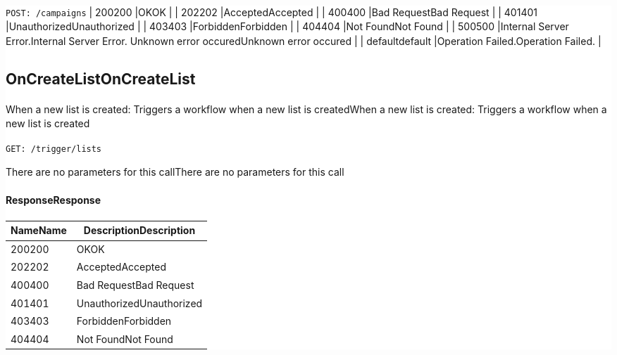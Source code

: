 ```POST: /campaigns```
| <span data-ttu-id="3ad1f-342">200</span><span class="sxs-lookup"><span data-stu-id="3ad1f-342">200</span></span> |<span data-ttu-id="3ad1f-343">OK</span><span class="sxs-lookup"><span data-stu-id="3ad1f-343">OK</span></span> |
| <span data-ttu-id="3ad1f-344">202</span><span class="sxs-lookup"><span data-stu-id="3ad1f-344">202</span></span> |<span data-ttu-id="3ad1f-345">Accepted</span><span class="sxs-lookup"><span data-stu-id="3ad1f-345">Accepted</span></span> |
| <span data-ttu-id="3ad1f-346">400</span><span class="sxs-lookup"><span data-stu-id="3ad1f-346">400</span></span> |<span data-ttu-id="3ad1f-347">Bad Request</span><span class="sxs-lookup"><span data-stu-id="3ad1f-347">Bad Request</span></span> |
| <span data-ttu-id="3ad1f-348">401</span><span class="sxs-lookup"><span data-stu-id="3ad1f-348">401</span></span> |<span data-ttu-id="3ad1f-349">Unauthorized</span><span class="sxs-lookup"><span data-stu-id="3ad1f-349">Unauthorized</span></span> |
| <span data-ttu-id="3ad1f-350">403</span><span class="sxs-lookup"><span data-stu-id="3ad1f-350">403</span></span> |<span data-ttu-id="3ad1f-351">Forbidden</span><span class="sxs-lookup"><span data-stu-id="3ad1f-351">Forbidden</span></span> |
| <span data-ttu-id="3ad1f-352">404</span><span class="sxs-lookup"><span data-stu-id="3ad1f-352">404</span></span> |<span data-ttu-id="3ad1f-353">Not Found</span><span class="sxs-lookup"><span data-stu-id="3ad1f-353">Not Found</span></span> |
| <span data-ttu-id="3ad1f-354">500</span><span class="sxs-lookup"><span data-stu-id="3ad1f-354">500</span></span> |<span data-ttu-id="3ad1f-355">Internal Server Error.</span><span class="sxs-lookup"><span data-stu-id="3ad1f-355">Internal Server Error.</span></span> <span data-ttu-id="3ad1f-356">Unknown error occured</span><span class="sxs-lookup"><span data-stu-id="3ad1f-356">Unknown error occured</span></span> |
| <span data-ttu-id="3ad1f-357">default</span><span class="sxs-lookup"><span data-stu-id="3ad1f-357">default</span></span> |<span data-ttu-id="3ad1f-358">Operation Failed.</span><span class="sxs-lookup"><span data-stu-id="3ad1f-358">Operation Failed.</span></span> |

## <a name="oncreatelist"></a><span data-ttu-id="3ad1f-359">OnCreateList</span><span class="sxs-lookup"><span data-stu-id="3ad1f-359">OnCreateList</span></span>
<span data-ttu-id="3ad1f-360">When a new list is created: Triggers a workflow when a new list is created</span><span class="sxs-lookup"><span data-stu-id="3ad1f-360">When a new list is created: Triggers a workflow when a new list is created</span></span>

```GET: /trigger/lists```

<span data-ttu-id="3ad1f-361">There are no parameters for this call</span><span class="sxs-lookup"><span data-stu-id="3ad1f-361">There are no parameters for this call</span></span>

#### <a name="response"></a><span data-ttu-id="3ad1f-362">Response</span><span class="sxs-lookup"><span data-stu-id="3ad1f-362">Response</span></span>
| <span data-ttu-id="3ad1f-363">Name</span><span class="sxs-lookup"><span data-stu-id="3ad1f-363">Name</span></span> | <span data-ttu-id="3ad1f-364">Description</span><span class="sxs-lookup"><span data-stu-id="3ad1f-364">Description</span></span> |
| --- | --- |
| <span data-ttu-id="3ad1f-365">200</span><span class="sxs-lookup"><span data-stu-id="3ad1f-365">200</span></span> |<span data-ttu-id="3ad1f-366">OK</span><span class="sxs-lookup"><span data-stu-id="3ad1f-366">OK</span></span> |
| <span data-ttu-id="3ad1f-367">202</span><span class="sxs-lookup"><span data-stu-id="3ad1f-367">202</span></span> |<span data-ttu-id="3ad1f-368">Accepted</span><span class="sxs-lookup"><span data-stu-id="3ad1f-368">Accepted</span></span> |
| <span data-ttu-id="3ad1f-369">400</span><span class="sxs-lookup"><span data-stu-id="3ad1f-369">400</span></span> |<span data-ttu-id="3ad1f-370">Bad Request</span><span class="sxs-lookup"><span data-stu-id="3ad1f-370">Bad Request</span></span> |
| <span data-ttu-id="3ad1f-371">401</span><span class="sxs-lookup"><span data-stu-id="3ad1f-371">401</span></span> |<span data-ttu-id="3ad1f-372">Unauthorized</span><span class="sxs-lookup"><span data-stu-id="3ad1f-372">Unauthorized</span></span> |
| <span data-ttu-id="3ad1f-373">403</span><span class="sxs-lookup"><span data-stu-id="3ad1f-373">403</span></span> |<span data-ttu-id="3ad1f-374">Forbidden</span><span class="sxs-lookup"><span data-stu-id="3ad1f-374">Forbidden</span></span> |
| <span data-ttu-id="3ad1f-375">404</span><span class="sxs-lookup"><span data-stu-id="3ad1f-375">404</span></span> |<span data-ttu-id="3ad1f-376">Not Found</span><span class="sxs-lookup"><span data-stu-id="3ad1f-376">Not Found</span></span> |
```